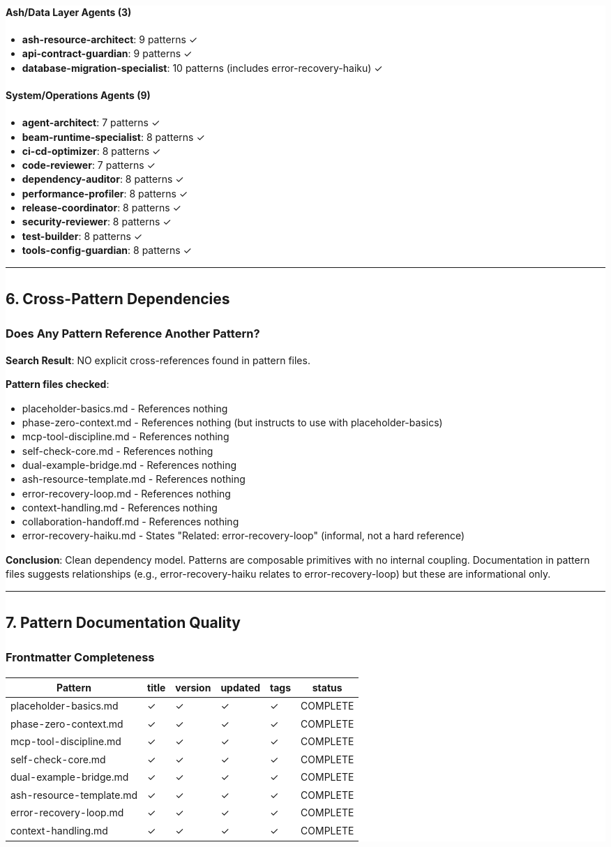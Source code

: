 #### Ash/Data Layer Agents (3)
- **ash-resource-architect**: 9 patterns ✓
- **api-contract-guardian**: 9 patterns ✓
- **database-migration-specialist**: 10 patterns (includes error-recovery-haiku) ✓

#### System/Operations Agents (9)
- **agent-architect**: 7 patterns ✓
- **beam-runtime-specialist**: 8 patterns ✓
- **ci-cd-optimizer**: 8 patterns ✓
- **code-reviewer**: 7 patterns ✓
- **dependency-auditor**: 8 patterns ✓
- **performance-profiler**: 8 patterns ✓
- **release-coordinator**: 8 patterns ✓
- **security-reviewer**: 8 patterns ✓
- **test-builder**: 8 patterns ✓
- **tools-config-guardian**: 8 patterns ✓

---

## 6. Cross-Pattern Dependencies

### Does Any Pattern Reference Another Pattern?

**Search Result**: NO explicit cross-references found in pattern files.

**Pattern files checked**:
- placeholder-basics.md - References nothing
- phase-zero-context.md - References nothing (but instructs to use with placeholder-basics)
- mcp-tool-discipline.md - References nothing
- self-check-core.md - References nothing
- dual-example-bridge.md - References nothing
- ash-resource-template.md - References nothing
- error-recovery-loop.md - References nothing
- context-handling.md - References nothing
- collaboration-handoff.md - References nothing
- error-recovery-haiku.md - States "Related: error-recovery-loop" (informal, not a hard reference)

**Conclusion**: Clean dependency model. Patterns are composable primitives with no internal coupling. Documentation in pattern files suggests relationships (e.g., error-recovery-haiku relates to error-recovery-loop) but these are informational only.

---

## 7. Pattern Documentation Quality

### Frontmatter Completeness

| Pattern | title | version | updated | tags | status |
|---|---|---|---|---|---|
| placeholder-basics.md | ✓ | ✓ | ✓ | ✓ | COMPLETE |
| phase-zero-context.md | ✓ | ✓ | ✓ | ✓ | COMPLETE |
| mcp-tool-discipline.md | ✓ | ✓ | ✓ | ✓ | COMPLETE |
| self-check-core.md | ✓ | ✓ | ✓ | ✓ | COMPLETE |
| dual-example-bridge.md | ✓ | ✓ | ✓ | ✓ | COMPLETE |
| ash-resource-template.md | ✓ | ✓ | ✓ | ✓ | COMPLETE |
| error-recovery-loop.md | ✓ | ✓ | ✓ | ✓ | COMPLETE |
| context-handling.md | ✓ | ✓ | ✓ | ✓ | COMPLETE |